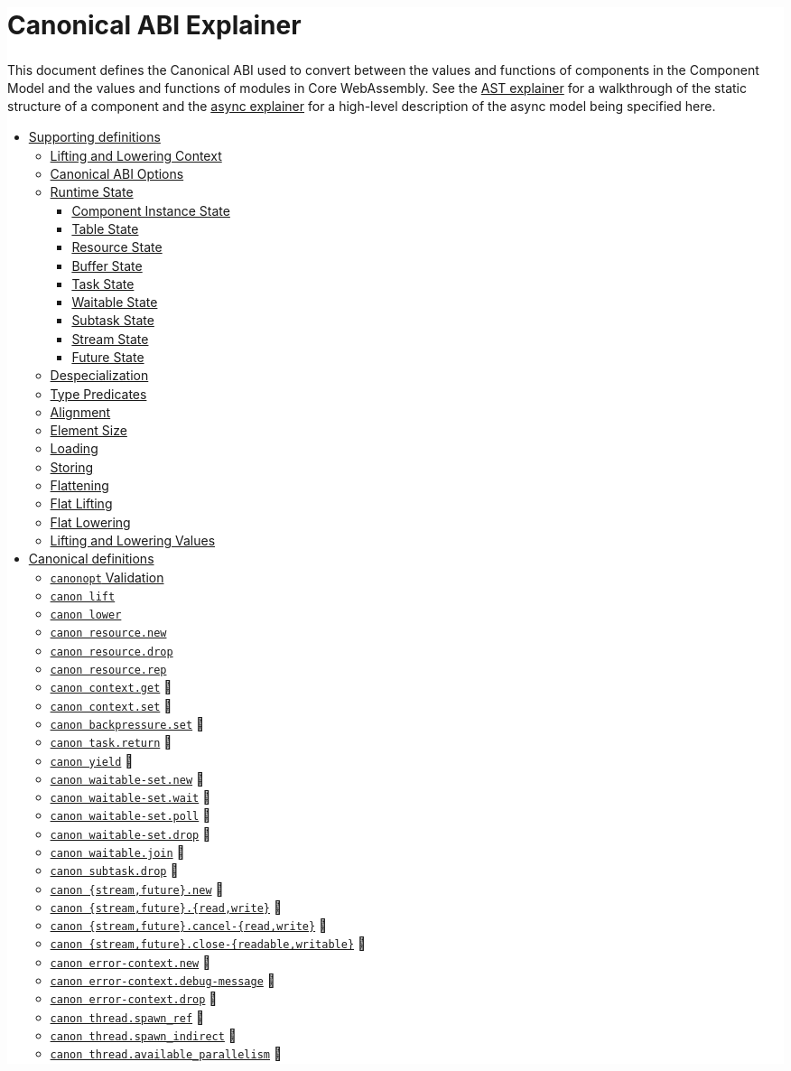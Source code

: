 # Canonical ABI Explainer

This document defines the Canonical ABI used to convert between the values and
functions of components in the Component Model and the values and functions
of modules in Core WebAssembly. See the [AST explainer](Explainer.md) for a
walkthrough of the static structure of a component and the
[async explainer](Async.md) for a high-level description of the async model
being specified here.

* [Supporting definitions](#supporting-definitions)
  * [Lifting and Lowering Context](#lifting-and-lowering-context)
  * [Canonical ABI Options](#canonical-abi-options)
  * [Runtime State](#runtime-state)
    * [Component Instance State](#component-instance-state)
    * [Table State](#table-state)
    * [Resource State](#resource-state)
    * [Buffer State](#buffer-state)
    * [Task State](#task-state)
    * [Waitable State](#waitable-state)
    * [Subtask State](#subtask-state)
    * [Stream State](#stream-state)
    * [Future State](#future-state)
  * [Despecialization](#despecialization)
  * [Type Predicates](#type-predicates)
  * [Alignment](#alignment)
  * [Element Size](#element-size)
  * [Loading](#loading)
  * [Storing](#storing)
  * [Flattening](#flattening)
  * [Flat Lifting](#flat-lifting)
  * [Flat Lowering](#flat-lowering)
  * [Lifting and Lowering Values](#lifting-and-lowering-values)
* [Canonical definitions](#canonical-definitions)
  * [`canonopt` Validation](#canonopt-validation)
  * [`canon lift`](#canon-lift)
  * [`canon lower`](#canon-lower)
  * [`canon resource.new`](#canon-resourcenew)
  * [`canon resource.drop`](#canon-resourcedrop)
  * [`canon resource.rep`](#canon-resourcerep)
  * [`canon context.get`](#-canon-contextget) 🔀
  * [`canon context.set`](#-canon-contextset) 🔀
  * [`canon backpressure.set`](#-canon-backpressureset) 🔀
  * [`canon task.return`](#-canon-taskreturn) 🔀
  * [`canon yield`](#-canon-yield) 🔀
  * [`canon waitable-set.new`](#-canon-waitable-setnew) 🔀
  * [`canon waitable-set.wait`](#-canon-waitable-setwait) 🔀
  * [`canon waitable-set.poll`](#-canon-waitable-setpoll) 🔀
  * [`canon waitable-set.drop`](#-canon-waitable-setdrop) 🔀
  * [`canon waitable.join`](#-canon-waitablejoin) 🔀
  * [`canon subtask.drop`](#-canon-subtaskdrop) 🔀
  * [`canon {stream,future}.new`](#-canon-streamfuturenew) 🔀
  * [`canon {stream,future}.{read,write}`](#-canon-streamfuturereadwrite) 🔀
  * [`canon {stream,future}.cancel-{read,write}`](#-canon-streamfuturecancel-readwrite) 🔀
  * [`canon {stream,future}.close-{readable,writable}`](#-canon-streamfutureclose-readablewritable) 🔀
  * [`canon error-context.new`](#-canon-error-contextnew) 🔀
  * [`canon error-context.debug-message`](#-canon-error-contextdebug-message) 🔀
  * [`canon error-context.drop`](#-canon-error-contextdrop) 🔀
  * [`canon thread.spawn_ref`](#-canon-threadspawn_ref) 🧵
  * [`canon thread.spawn_indirect`](#-canon-threadspawn_indirect) 🧵
  * [`canon thread.available_parallelism`](#-canon-threadavailable_parallelism) 🧵
